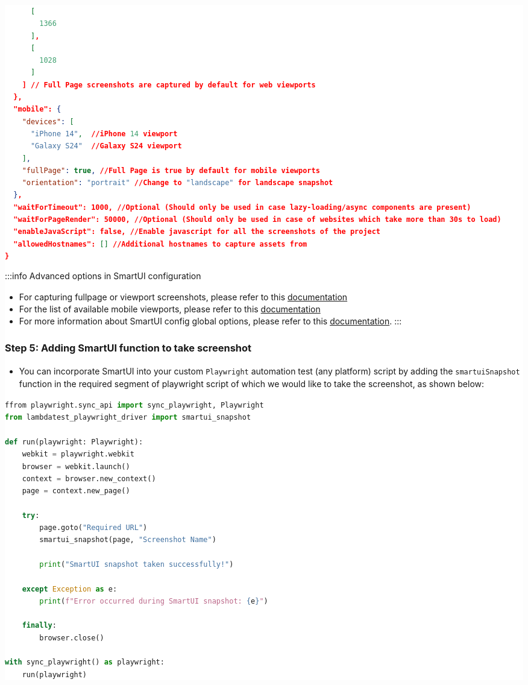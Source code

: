 ```json title="/smartui-sdk-project/.smartui.json"
      [
        1366
      ],
      [
        1028
      ]
    ] // Full Page screenshots are captured by default for web viewports
  },
  "mobile": {
    "devices": [
      "iPhone 14",  //iPhone 14 viewport
      "Galaxy S24"  //Galaxy S24 viewport
    ],
    "fullPage": true, //Full Page is true by default for mobile viewports
    "orientation": "portrait" //Change to "landscape" for landscape snapshot
  },
  "waitForTimeout": 1000, //Optional (Should only be used in case lazy-loading/async components are present)
  "waitForPageRender": 50000, //Optional (Should only be used in case of websites which take more than 30s to load)
  "enableJavaScript": false, //Enable javascript for all the screenshots of the project
  "allowedHostnames": [] //Additional hostnames to capture assets from
}
```
:::info Advanced options in SmartUI configuration
- For capturing fullpage or viewport screenshots, please refer to this [documentation](/docs/smartui-sdk-config-options/#12-viewports)
- For the list of available mobile viewports, please refer to this [documentation](/docs/smartui-sdk-config-options/#list-of-supported-device-viewports)
- For more information about SmartUI config global options, please refer to this [documentation](/docs/smartui-sdk-config-options/#3-global-options-optional).
:::

### **Step 5:** Adding SmartUI function to take screenshot

- You can incorporate SmartUI into your custom `Playwright` automation test (any platform) script by adding the `smartuiSnapshot` function in the required segment of playwright script of which we would like to take the screenshot, as shown below: 
  

```python
ffrom playwright.sync_api import sync_playwright, Playwright
from lambdatest_playwright_driver import smartui_snapshot

def run(playwright: Playwright):
    webkit = playwright.webkit
    browser = webkit.launch()
    context = browser.new_context()
    page = context.new_page()
    
    try:
        page.goto("Required URL")
        smartui_snapshot(page, "Screenshot Name")

        print("SmartUI snapshot taken successfully!")

    except Exception as e:
        print(f"Error occurred during SmartUI snapshot: {e}")

    finally:
        browser.close()

with sync_playwright() as playwright:
    run(playwright)
```